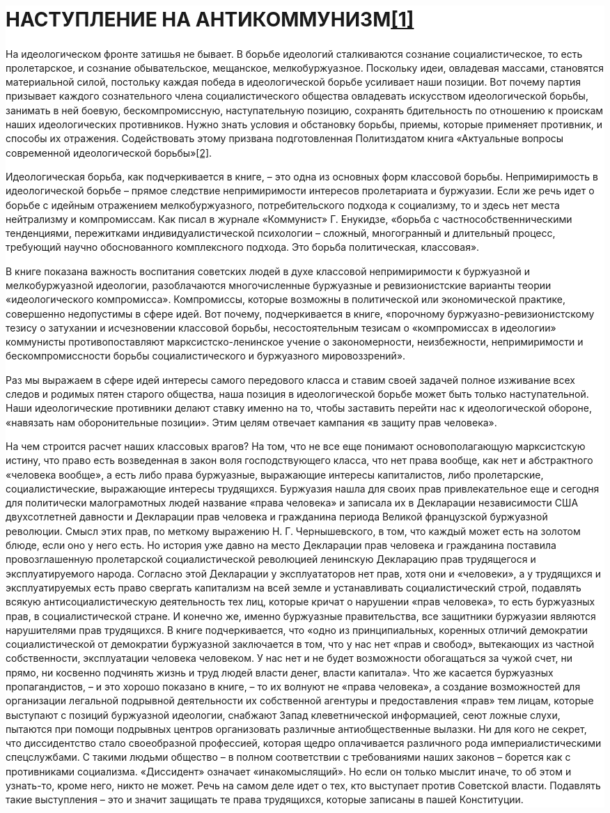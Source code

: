 # НАСТУПЛЕНИЕ НА АНТИКОММУНИЗМ[[1]](#_ftn1)

На идеологическом фронте затишья не бывает. В борьбе идеологий сталкиваются сознание социалистическое, то есть пролетарское, и сознание обывательское, мещанское, мелкобуржуазное. Поскольку идеи, овладевая массами, становятся материальной силой, постольку каждая победа в идеологической борьбе усиливает наши позиции. Вот почему партия призывает каждого сознательного члена социалистического общества овладевать искусством идеологической борьбы, занимать в ней боевую, бескомпромиссную, наступательную позицию, сохранять бдительность по отношению к проискам наших идеологических противников. Нужно знать условия и обстановку борьбы, приемы, которые применяет противник, и способы их отражения. Содействовать этому призвана подготовленная Политиздатом книга «Актуальные вопросы современной идеологической борьбы»[[2]](#_ftn2).

Идеологическая борьба, как подчеркивается в книге, – это одна из основных форм классовой борьбы. Непримиримость в идеологической борьбе – прямое следствие непримиримости интересов пролетариата и буржуазии. Если же речь идет о борьбе с идейным отражением мелкобуржуазного, потребительского подхода к социализму, то и здесь нет места нейтрализму и компромиссам. Как писал в журнале «Коммунист» Г. Енукидзе, «борьба с частнособственническими тенденциями, пережитками индивидуалистической психологии – сложный, многогранный и длительный процесс, требующий научно обоснованного комплексного подхода. Это борьба политическая, классовая».

В книге показана важность воспитания советских людей в духе классовой непримиримости к буржуазной и мелкобуржуазной идеологии, разоблачаются многочисленные буржуазные и ревизионистские варианты теории «идеологического компромисса». Компромиссы, которые возможны в политической или экономической практике, совершенно недопустимы в сфере идей. Вот почему, подчеркивается в книге, «порочному буржуазно-ревизионистскому тезису о затухании и исчезновении классовой борьбы, несостоятельным тезисам о «компромиссах в идеологии» коммунисты противопоставляют марксистско-ленинское учение о закономерности, неизбежности, непримиримости и бескомпромиссности борьбы социалистического и буржуазного мировоззрений».

Раз мы выражаем в сфере идей интересы самого передового класса и ставим своей задачей полное изживание всех следов и родимых пятен старого общества, наша позиция в идеологической борьбе может быть только наступательной. Наши идеологические противники делают ставку именно на то, чтобы заставить перейти нас к идеологической обороне, «навязать нам оборонительные позиции». Этим целям отвечает кампания «в защиту прав человека».

На чем строится расчет наших классовых врагов? На том, что не все еще понимают основополагающую марксистскую истину, что право есть возведенная в закон воля господствующего класса, что нет права вообще, как нет и абстрактного «человека вообще», а есть либо права буржуазные, выражающие интересы капиталистов, либо пролетарские, социалистические, выражающие интересы трудящихся. Буржуазия нашла для своих прав привлекательное еще и сегодня для политически малограмотных людей название «права человека» и записала их в Декларации независимости США двухсотлетней давности и Декларации прав человека и гражданина периода Великой французской буржуазной революции. Смысл этих прав, по меткому выражению Н. Г. Чернышевского, в том, что каждый может есть на золотом блюде, если оно у него есть. Но история уже давно на место Декларации прав человека и гражданина поставила провозглашенную пролетарской социалистической революцией ленинскую Декларацию прав трудящегося и эксплуатируемого народа. Согласно этой Декларации у эксплуататоров нет прав, хотя они и «человеки», а у трудящихся и эксплуатируемых есть право свергать капитализм на всей земле и устанавливать социалистический строй, подавлять всякую антисоциалистическую деятельность тех лиц, которые кричат о нарушении «прав человека», то есть буржуазных прав, в социалистической стране. И конечно же, именно буржуазные правительства, все защитники буржуазии являются нарушителями прав трудящихся. В книге подчеркивается, что «одно из принципиальных, коренных отличий демократии социалистической от демократии буржуазной заключается в том, что у нас нет «прав и свобод», вытекающих из частной собственности, эксплуатации человека человеком. У нас нет и не будет возможности обогащаться за чужой счет, ни прямо, ни косвенно подчинять жизнь и труд людей власти денег, власти капитала». Что же касается буржуазных пропагандистов, – и это хорошо показано в книге, – то их волнуют не «права человека», а создание возможностей для организации легальной подрывной деятельности их собственной агентуры и предоставления «прав» тем лицам, которые выступают с позиций буржуазной идеологии, снабжают Запад клеветнической информацией, сеют ложные слухи, пытаются при помощи подрывных центров организовать различные антиобщественные вылазки. Ни для кого не секрет, что диссидентство стало своеобразной профессией, которая щедро оплачивается различного рода империалистическими спецслужбами. С такими людьми общество – в полном соответствии с требованиями наших законов – борется как с противниками социализма. «Диссидент» означает «инакомыслящий». Но если он только мыслит иначе, то об этом и узнать-то, кроме него, никто не может. Речь на самом деле идет о тех, кто выступает против Советской власти. Подавлять такие выступления – это и значит защищать те права трудящихся, которые записаны в пашей Конституции.
